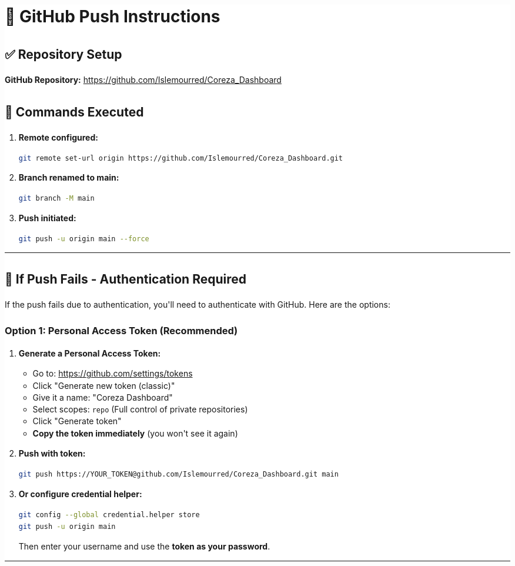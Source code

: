 # 🚀 GitHub Push Instructions

## ✅ Repository Setup

**GitHub Repository:** https://github.com/Islemourred/Coreza_Dashboard

## 📝 Commands Executed

1. **Remote configured:**
   ```bash
   git remote set-url origin https://github.com/Islemourred/Coreza_Dashboard.git
   ```

2. **Branch renamed to main:**
   ```bash
   git branch -M main
   ```

3. **Push initiated:**
   ```bash
   git push -u origin main --force
   ```

---

## 🔐 If Push Fails - Authentication Required

If the push fails due to authentication, you'll need to authenticate with GitHub. Here are the options:

### **Option 1: Personal Access Token (Recommended)**

1. **Generate a Personal Access Token:**
   - Go to: https://github.com/settings/tokens
   - Click "Generate new token (classic)"
   - Give it a name: "Coreza Dashboard"
   - Select scopes: `repo` (Full control of private repositories)
   - Click "Generate token"
   - **Copy the token immediately** (you won't see it again)

2. **Push with token:**
   ```bash
   git push https://YOUR_TOKEN@github.com/Islemourred/Coreza_Dashboard.git main
   ```

3. **Or configure credential helper:**
   ```bash
   git config --global credential.helper store
   git push -u origin main
   ```
   Then enter your username and use the **token as your password**.

---
